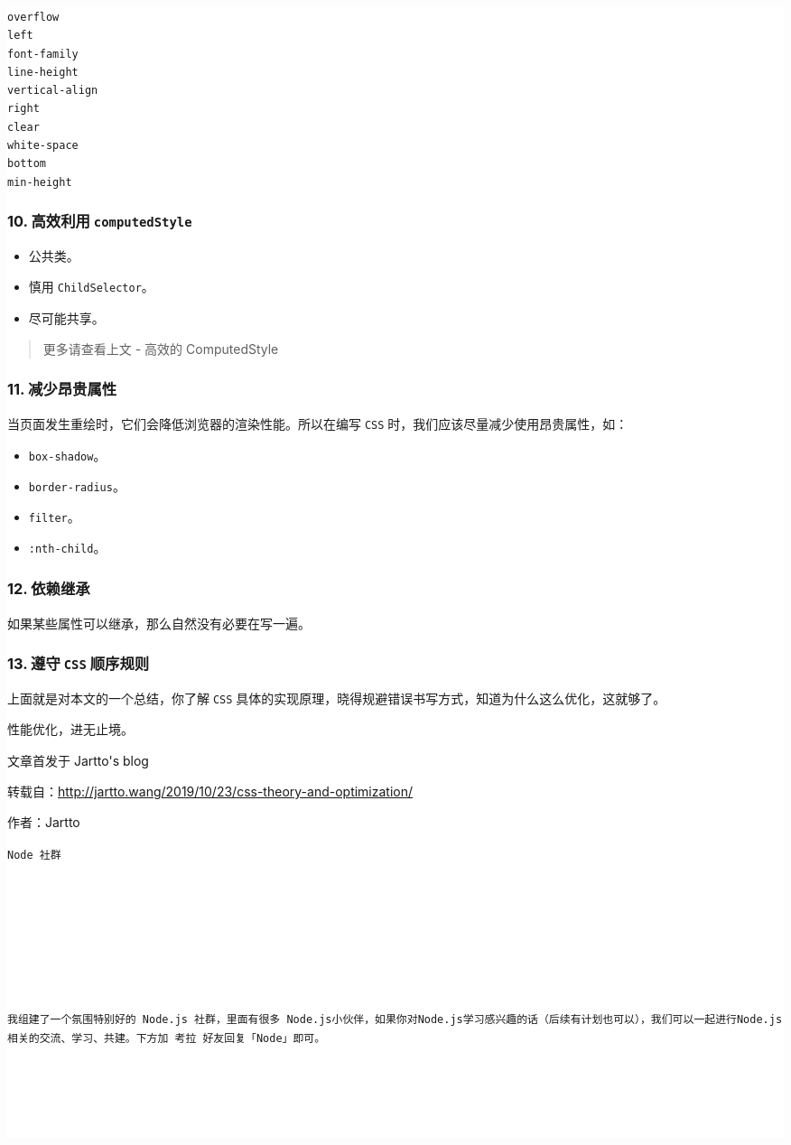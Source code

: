 ```
overflow
left
font-family
line-height
vertical-align
right
clear
white-space
bottom
min-height
```

### 10. 高效利用 `computedStyle`

*   公共类。
    
*   慎用 `ChildSelector`。
    
*   尽可能共享。
    

> 更多请查看上文 - 高效的 ComputedStyle

### 11. 减少昂贵属性

当页面发生重绘时，它们会降低浏览器的渲染性能。所以在编写 `CSS` 时，我们应该尽量减少使用昂贵属性，如：

*   `box-shadow`。
    
*   `border-radius`。
    
*   `filter`。
    
*   `:nth-child`。
    

### 12. 依赖继承

如果某些属性可以继承，那么自然没有必要在写一遍。

### 13. 遵守 `CSS` 顺序规则

上面就是对本文的一个总结，你了解 `CSS` 具体的实现原理，晓得规避错误书写方式，知道为什么这么优化，这就够了。

性能优化，进无止境。  

文章首发于 Jartto's blog

转载自：http://jartto.wang/2019/10/23/css-theory-and-optimization/  

作者：Jartto

```
Node 社群








我组建了一个氛围特别好的 Node.js 社群，里面有很多 Node.js小伙伴，如果你对Node.js学习感兴趣的话（后续有计划也可以），我们可以一起进行Node.js相关的交流、学习、共建。下方加 考拉 好友回复「Node」即可。






```